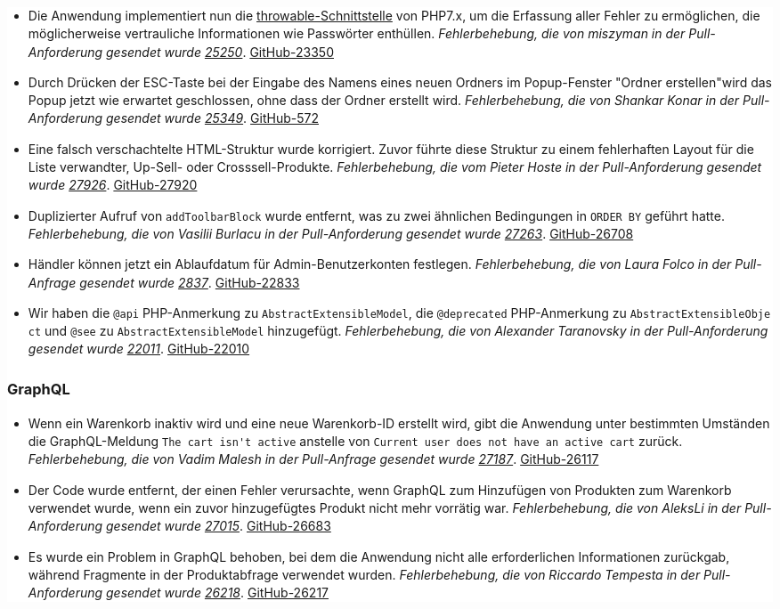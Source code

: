 

* Die Anwendung implementiert nun die [throwable-Schnittstelle](https://www.php.net/manual/en/class.throwable.php) von PHP7.x, um die Erfassung aller Fehler zu ermöglichen, die möglicherweise vertrauliche Informationen wie Passwörter enthüllen. _Fehlerbehebung, die von miszyman in der Pull-Anforderung gesendet wurde [25250](https://github.com/magento/magento2/pull/25250)_. [GitHub-23350](https://github.com/magento/magento2/issues/23350)



* Durch Drücken der ESC-Taste bei der Eingabe des Namens eines neuen Ordners im Popup-Fenster &quot;Ordner erstellen&quot;wird das Popup jetzt wie erwartet geschlossen, ohne dass der Ordner erstellt wird.  _Fehlerbehebung, die von Shankar Konar in der Pull-Anforderung gesendet wurde [25349](https://github.com/magento/magento2/pull/25349)_. [GitHub-572](https://github.com/magento/magento2/issues/572)



* Eine falsch verschachtelte HTML-Struktur wurde korrigiert. Zuvor führte diese Struktur zu einem fehlerhaften Layout für die Liste verwandter, Up-Sell- oder Crosssell-Produkte. _Fehlerbehebung, die vom Pieter Hoste in der Pull-Anforderung gesendet wurde [27926](https://github.com/magento/magento2/pull/27926)_. [GitHub-27920](https://github.com/magento/magento2/issues/27920)



* Duplizierter Aufruf von `addToolbarBlock` wurde entfernt, was zu zwei ähnlichen Bedingungen in `ORDER BY` geführt hatte.  _Fehlerbehebung, die von Vasilii Burlacu in der Pull-Anforderung gesendet wurde [27263](https://github.com/magento/magento2/pull/27263)_. [GitHub-26708](https://github.com/magento/magento2/issues/26708)



* Händler können jetzt ein Ablaufdatum für Admin-Benutzerkonten festlegen. _Fehlerbehebung, die von Laura Folco in der Pull-Anfrage gesendet wurde [2837](https://github.com/magento/magento2/pull/22837)_. [GitHub-22833](https://github.com/magento/magento2/issues/22833)



* Wir haben die `@api` PHP-Anmerkung zu `AbstractExtensibleModel`, die `@deprecated` PHP-Anmerkung zu `AbstractExtensibleObject` und `@see` zu `AbstractExtensibleModel` hinzugefügt.  _Fehlerbehebung, die von Alexander Taranovsky in der Pull-Anforderung gesendet wurde [22011](https://github.com/magento/magento2/pull/22011)_. [GitHub-22010](https://github.com/magento/magento2/issues/22010)

### GraphQL



* Wenn ein Warenkorb inaktiv wird und eine neue Warenkorb-ID erstellt wird, gibt die Anwendung unter bestimmten Umständen die GraphQL-Meldung `The cart isn't active` anstelle von `Current user does not have an active cart` zurück. _Fehlerbehebung, die von Vadim Malesh in der Pull-Anfrage gesendet wurde [27187](https://github.com/magento/magento2/pull/27187)_. [GitHub-26117](https://github.com/magento/magento2/issues/26117)



* Der Code wurde entfernt, der einen Fehler verursachte, wenn GraphQL zum Hinzufügen von Produkten zum Warenkorb verwendet wurde, wenn ein zuvor hinzugefügtes Produkt nicht mehr vorrätig war. _Fehlerbehebung, die von AleksLi in der Pull-Anforderung gesendet wurde [27015](https://github.com/magento/magento2/pull/27015)_. [GitHub-26683](https://github.com/magento/magento2/issues/26683)



* Es wurde ein Problem in GraphQL behoben, bei dem die Anwendung nicht alle erforderlichen Informationen zurückgab, während Fragmente in der Produktabfrage verwendet wurden. _Fehlerbehebung, die von Riccardo Tempesta in der Pull-Anforderung gesendet wurde [26218](https://github.com/magento/magento2/pull/26218)_. [GitHub-26217](https://github.com/magento/magento2/issues/26217)
